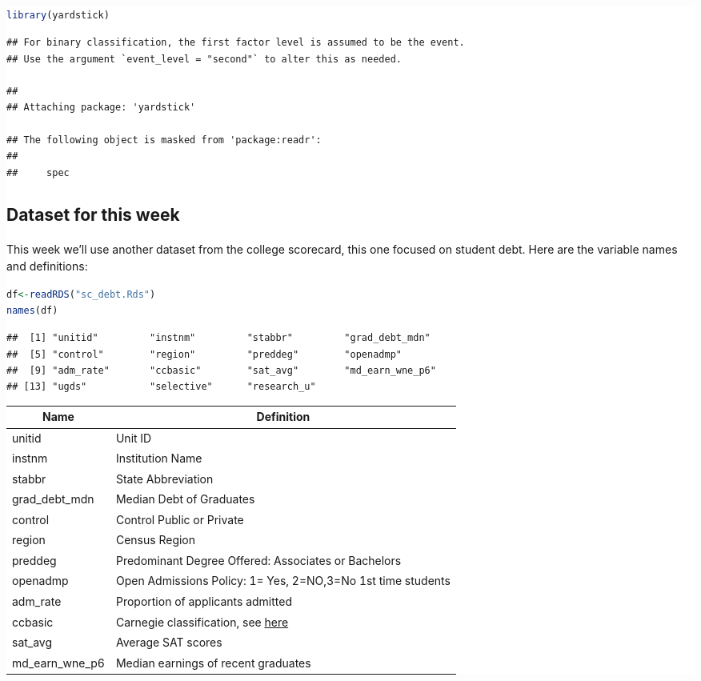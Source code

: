 ``` r
library(yardstick)
```

    ## For binary classification, the first factor level is assumed to be the event.
    ## Use the argument `event_level = "second"` to alter this as needed.

    ## 
    ## Attaching package: 'yardstick'

    ## The following object is masked from 'package:readr':
    ## 
    ##     spec

## Dataset for this week

This week we’ll use another dataset from the college scorecard, this one
focused on student debt. Here are the variable names and definitions:

``` r
df<-readRDS("sc_debt.Rds") 
names(df)
```

    ##  [1] "unitid"         "instnm"         "stabbr"         "grad_debt_mdn" 
    ##  [5] "control"        "region"         "preddeg"        "openadmp"      
    ##  [9] "adm_rate"       "ccbasic"        "sat_avg"        "md_earn_wne_p6"
    ## [13] "ugds"           "selective"      "research_u"

| Name              | Definition                                                                                                                                                                                                |
|-------------------|-----------------------------------------------------------------------------------------------------------------------------------------------------------------------------------------------------------|
| unitid            | Unit ID                                                                                                                                                                                                   |
| instnm            | Institution Name                                                                                                                                                                                          |
| stabbr            | State Abbreviation                                                                                                                                                                                        |
| grad\_debt\_mdn   | Median Debt of Graduates                                                                                                                                                                                  |
| control           | Control Public or Private                                                                                                                                                                                 |
| region            | Census Region                                                                                                                                                                                             |
| preddeg           | Predominant Degree Offered: Associates or Bachelors                                                                                                                                                       |
| openadmp          | Open Admissions Policy: 1= Yes, 2=NO,3=No 1st time students                                                                                                                                               |
| adm\_rate         | Proportion of applicants admitted                                                                                                                                                                         |
| ccbasic           | Carnegie classification, see [here](https://data.ed.gov/dataset/9dc70e6b-8426-4d71-b9d5-70ce6094a3f4/resource/658b5b83-ac9f-4e41-913e-9ba9411d7967/download/collegescorecarddatadictionary_01192021.xlsx) |
| sat\_avg          | Average SAT scores                                                                                                                                                                                        |
| md\_earn\_wne\_p6 | Median earnings of recent graduates                                                                                                                                                                       |